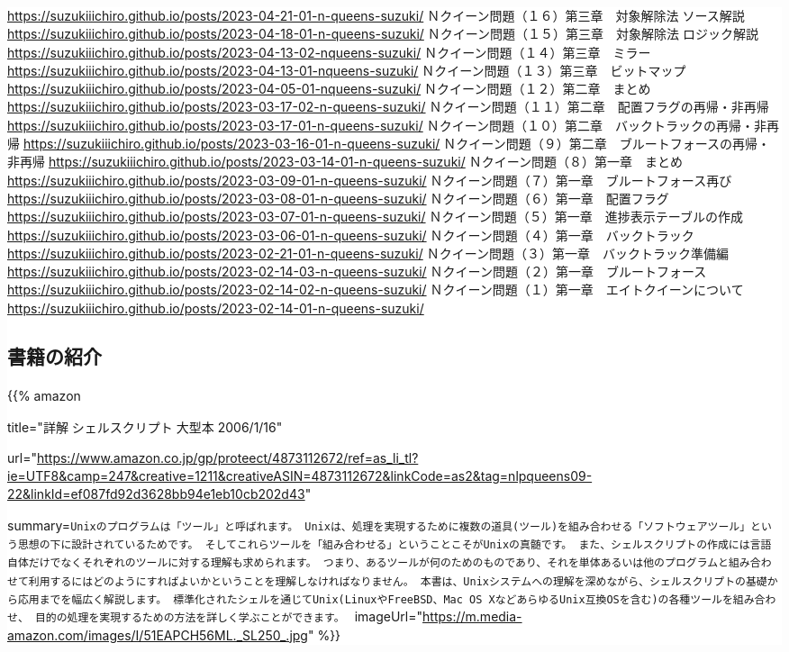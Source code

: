 https://suzukiiichiro.github.io/posts/2023-04-21-01-n-queens-suzuki/
Ｎクイーン問題（１６）第三章　対象解除法 ソース解説
https://suzukiiichiro.github.io/posts/2023-04-18-01-n-queens-suzuki/
Ｎクイーン問題（１５）第三章　対象解除法 ロジック解説
https://suzukiiichiro.github.io/posts/2023-04-13-02-nqueens-suzuki/
Ｎクイーン問題（１４）第三章　ミラー
https://suzukiiichiro.github.io/posts/2023-04-13-01-nqueens-suzuki/
Ｎクイーン問題（１３）第三章　ビットマップ
https://suzukiiichiro.github.io/posts/2023-04-05-01-nqueens-suzuki/
Ｎクイーン問題（１２）第二章　まとめ
https://suzukiiichiro.github.io/posts/2023-03-17-02-n-queens-suzuki/
Ｎクイーン問題（１１）第二章　配置フラグの再帰・非再帰
https://suzukiiichiro.github.io/posts/2023-03-17-01-n-queens-suzuki/
Ｎクイーン問題（１０）第二章　バックトラックの再帰・非再帰
https://suzukiiichiro.github.io/posts/2023-03-16-01-n-queens-suzuki/
Ｎクイーン問題（９）第二章　ブルートフォースの再帰・非再帰
https://suzukiiichiro.github.io/posts/2023-03-14-01-n-queens-suzuki/
Ｎクイーン問題（８）第一章　まとめ
https://suzukiiichiro.github.io/posts/2023-03-09-01-n-queens-suzuki/
Ｎクイーン問題（７）第一章　ブルートフォース再び
https://suzukiiichiro.github.io/posts/2023-03-08-01-n-queens-suzuki/
Ｎクイーン問題（６）第一章　配置フラグ
https://suzukiiichiro.github.io/posts/2023-03-07-01-n-queens-suzuki/
Ｎクイーン問題（５）第一章　進捗表示テーブルの作成
https://suzukiiichiro.github.io/posts/2023-03-06-01-n-queens-suzuki/
Ｎクイーン問題（４）第一章　バックトラック
https://suzukiiichiro.github.io/posts/2023-02-21-01-n-queens-suzuki/
Ｎクイーン問題（３）第一章　バックトラック準備編
https://suzukiiichiro.github.io/posts/2023-02-14-03-n-queens-suzuki/
Ｎクイーン問題（２）第一章　ブルートフォース
https://suzukiiichiro.github.io/posts/2023-02-14-02-n-queens-suzuki/
Ｎクイーン問題（１）第一章　エイトクイーンについて
https://suzukiiichiro.github.io/posts/2023-02-14-01-n-queens-suzuki/




## 書籍の紹介
{{% amazon

title="詳解 シェルスクリプト 大型本  2006/1/16"

url="https://www.amazon.co.jp/gp/proteect/4873112672/ref=as_li_tl?ie=UTF8&camp=247&creative=1211&creativeASIN=4873112672&linkCode=as2&tag=nlpqueens09-22&linkId=ef087fd92d3628bb94e1eb10cb202d43"

summary=`Unixのプログラムは「ツール」と呼ばれます。
Unixは、処理を実現するために複数の道具(ツール)を組み合わせる「ソフトウェアツール」という思想の下に設計されているためです。
そしてこれらツールを「組み合わせる」ということこそがUnixの真髄です。
また、シェルスクリプトの作成には言語自体だけでなくそれぞれのツールに対する理解も求められます。
つまり、あるツールが何のためのものであり、それを単体あるいは他のプログラムと組み合わせて利用するにはどのようにすればよいかということを理解しなければなりません。
本書は、Unixシステムへの理解を深めながら、シェルスクリプトの基礎から応用までを幅広く解説します。
標準化されたシェルを通じてUnix(LinuxやFreeBSD、Mac OS XなどあらゆるUnix互換OSを含む)の各種ツールを組み合わせ、
目的の処理を実現するための方法を詳しく学ぶことができます。
`
imageUrl="https://m.media-amazon.com/images/I/51EAPCH56ML._SL250_.jpg"
%}}
